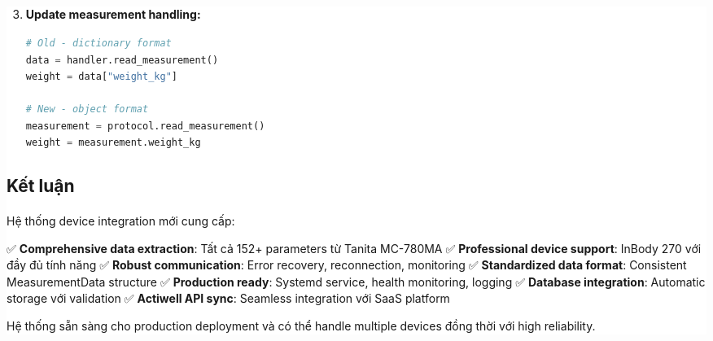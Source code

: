 3. **Update measurement handling:**
   ```python
   # Old - dictionary format
   data = handler.read_measurement()
   weight = data["weight_kg"]
   
   # New - object format
   measurement = protocol.read_measurement()
   weight = measurement.weight_kg
   ```

## Kết luận

Hệ thống device integration mới cung cấp:

✅ **Comprehensive data extraction**: Tất cả 152+ parameters từ Tanita MC-780MA
✅ **Professional device support**: InBody 270 với đầy đủ tính năng
✅ **Robust communication**: Error recovery, reconnection, monitoring
✅ **Standardized data format**: Consistent MeasurementData structure
✅ **Production ready**: Systemd service, health monitoring, logging
✅ **Database integration**: Automatic storage với validation
✅ **Actiwell API sync**: Seamless integration với SaaS platform

Hệ thống sẵn sàng cho production deployment và có thể handle multiple devices đồng thời với high reliability.